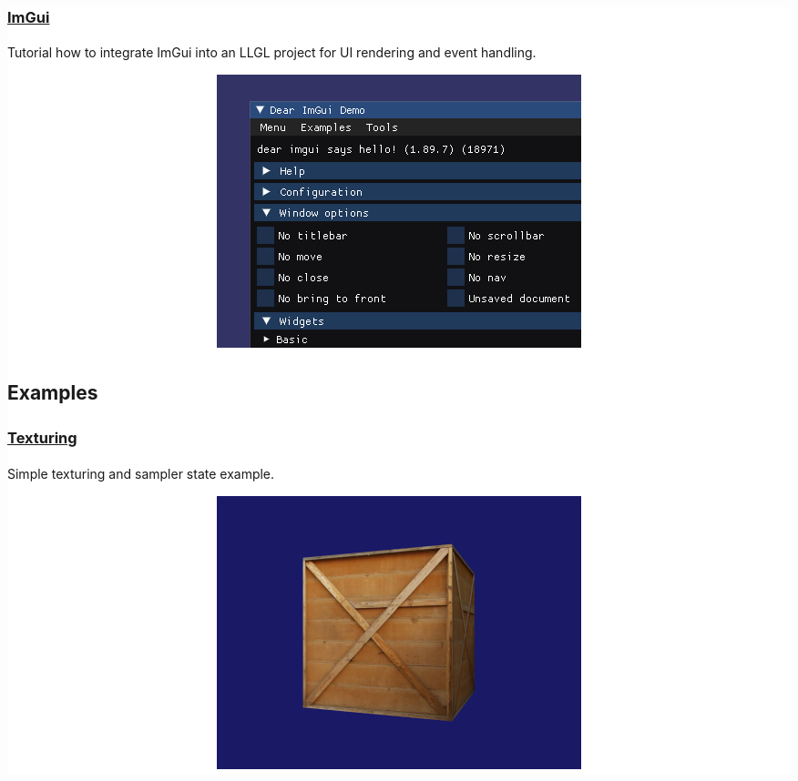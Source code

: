 
### [ImGui](../../docu/Tutorials/ImGui)

Tutorial how to integrate ImGui into an LLGL project for UI rendering and event handling.

<p align="center"><img src="../../docu/Tutorials/ImGui/LLGL_ImGui_Thumbnail.png" style="width:400px;height:auto;"/></p>


## Examples

### [Texturing](Texturing)

Simple texturing and sampler state example.

<p align="center"><img src="Texturing/Example.png" style="width:400px;height:auto;"/></p>
